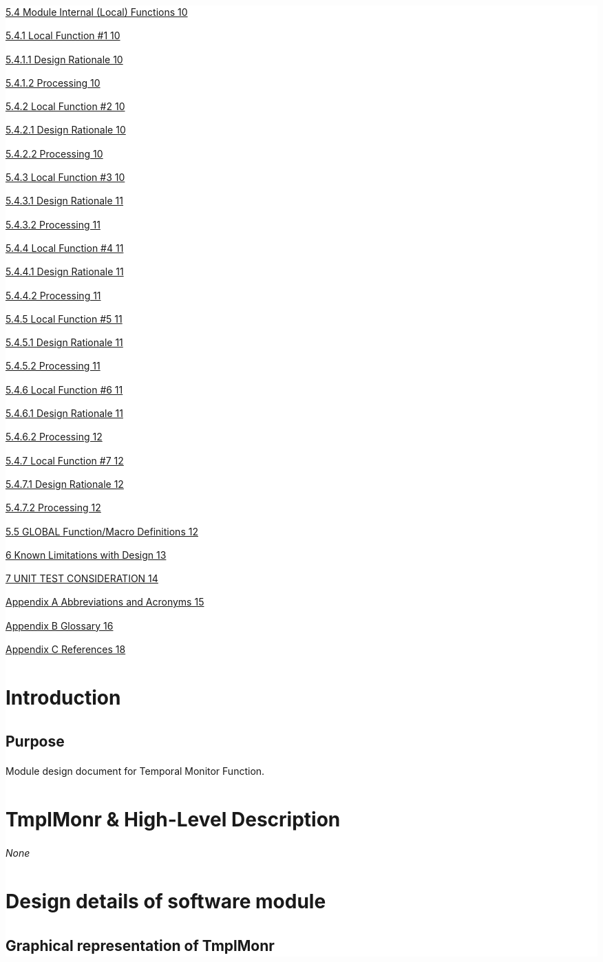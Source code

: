 
[5.4 Module Internal (Local) Functions
10](#module-internal-local-functions)

[5.4.1 Local Function \#1 10](#local-function-1)

[5.4.1.1 Design Rationale 10](#design-rationale-3)

[5.4.1.2 Processing 10](#processing)

[5.4.2 Local Function \#2 10](#local-function-2)

[5.4.2.1 Design Rationale 10](#design-rationale-4)

[5.4.2.2 Processing 10](#processing-1)

[5.4.3 Local Function \#3 10](#local-function-3)

[5.4.3.1 Design Rationale 11](#design-rationale-5)

[5.4.3.2 Processing 11](#processing-2)

[5.4.4 Local Function \#4 11](#local-function-4)

[5.4.4.1 Design Rationale 11](#design-rationale-6)

[5.4.4.2 Processing 11](#processing-3)

[5.4.5 Local Function \#5 11](#local-function-5)

[5.4.5.1 Design Rationale 11](#design-rationale-7)

[5.4.5.2 Processing 11](#processing-4)

[5.4.6 Local Function \#6 11](#local-function-6)

[5.4.6.1 Design Rationale 11](#design-rationale-8)

[5.4.6.2 Processing 12](#processing-5)

[5.4.7 Local Function \#7 12](#__RefHeading___Toc459039679)

[5.4.7.1 Design Rationale 12](#__RefHeading___Toc459039680)

[5.4.7.2 Processing 12](#__RefHeading___Toc459039681)

[5.5 GLOBAL Function/Macro Definitions
12](#global-functionmacro-definitions)

[6 Known Limitations with Design 13](#known-limitations-with-design)

[7 UNIT TEST CONSIDERATION 14](#unit-test-consideration)

[Appendix A Abbreviations and Acronyms 15](#abbreviations-and-acronyms)

[Appendix B Glossary 16](#glossary)

[Appendix C References 18](#references)

# Introduction

## Purpose

Module design document for Temporal Monitor Function.

# TmplMonr & High-Level Description

*None*

# Design details of software module

## Graphical representation of TmplMonr
